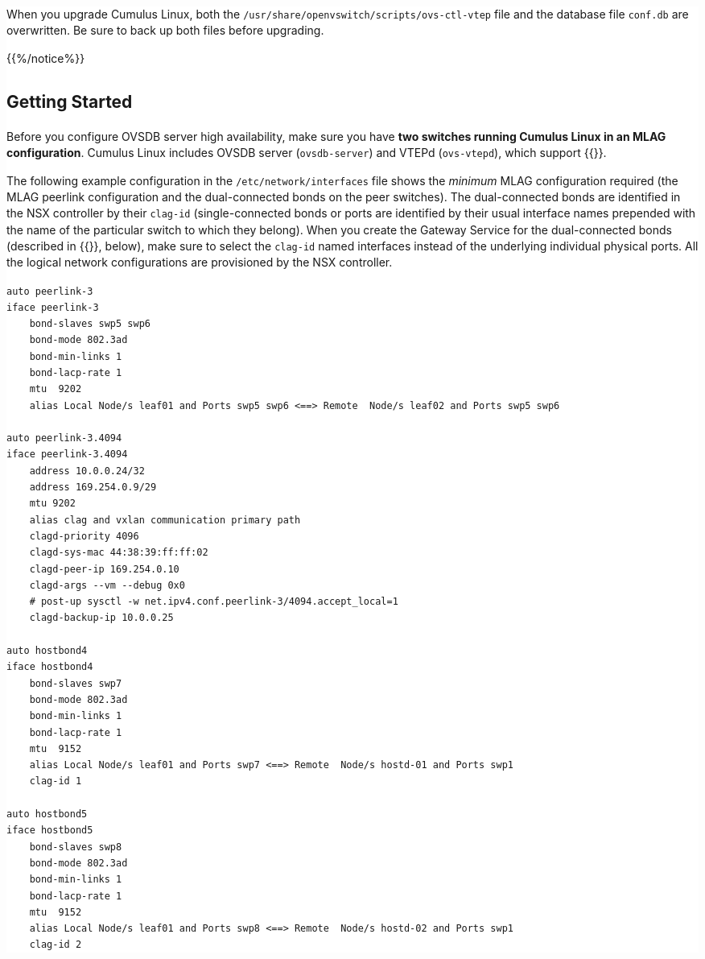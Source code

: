 When you upgrade Cumulus Linux, both the `/usr/share/openvswitch/scripts/ovs-ctl-vtep` file and the database file `conf.db` are overwritten. Be sure to back up both files before upgrading.

{{%/notice%}}

## Getting Started

Before you configure OVSDB server high availability, make sure you have **two switches running Cumulus Linux in an MLAG configuration**. Cumulus Linux includes OVSDB server (`ovsdb-server`) and VTEPd (`ovs-vtepd`), which support {{<link url="VLAN-aware-Bridge-Mode" text="VLAN-aware bridges">}}.

The following example configuration in the `/etc/network/interfaces` file shows the *minimum* MLAG configuration required (the MLAG peerlink configuration and the dual-connected bonds on the peer switches). The dual-connected bonds are identified in the NSX controller by their `clag-id` (single-connected bonds or ports are identified by their usual interface names prepended with the name of the particular switch to which they belong). When you create the Gateway Service for the dual-connected bonds (described in {{<link url="#configure-the-transport-and-logical-layers" text="Configuring the Transport and Logical Layers">}}, below), make sure to select the `clag-id` named interfaces instead of the underlying individual physical ports. All the logical network configurations are provisioned by the NSX controller.

```
auto peerlink-3
iface peerlink-3
    bond-slaves swp5 swp6
    bond-mode 802.3ad
    bond-min-links 1
    bond-lacp-rate 1
    mtu  9202
    alias Local Node/s leaf01 and Ports swp5 swp6 <==> Remote  Node/s leaf02 and Ports swp5 swp6

auto peerlink-3.4094
iface peerlink-3.4094
    address 10.0.0.24/32
    address 169.254.0.9/29
    mtu 9202
    alias clag and vxlan communication primary path
    clagd-priority 4096
    clagd-sys-mac 44:38:39:ff:ff:02
    clagd-peer-ip 169.254.0.10
    clagd-args --vm --debug 0x0
    # post-up sysctl -w net.ipv4.conf.peerlink-3/4094.accept_local=1
    clagd-backup-ip 10.0.0.25

auto hostbond4
iface hostbond4
    bond-slaves swp7
    bond-mode 802.3ad
    bond-min-links 1
    bond-lacp-rate 1
    mtu  9152
    alias Local Node/s leaf01 and Ports swp7 <==> Remote  Node/s hostd-01 and Ports swp1
    clag-id 1

auto hostbond5
iface hostbond5
    bond-slaves swp8
    bond-mode 802.3ad
    bond-min-links 1
    bond-lacp-rate 1
    mtu  9152
    alias Local Node/s leaf01 and Ports swp8 <==> Remote  Node/s hostd-02 and Ports swp1
    clag-id 2
```
